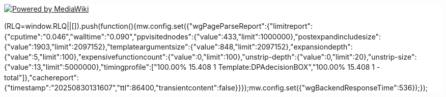 [![Powered by MediaWiki](/resources/assets/poweredby_mediawiki_88x31.png)](https://www.mediawiki.org/)

(RLQ=window.RLQ||\[\]).push(function(){mw.config.set({"wgPageParseReport":{"limitreport":{"cputime":"0.046","walltime":"0.090","ppvisitednodes":{"value":433,"limit":1000000},"postexpandincludesize":{"value":1903,"limit":2097152},"templateargumentsize":{"value":848,"limit":2097152},"expansiondepth":{"value":5,"limit":100},"expensivefunctioncount":{"value":0,"limit":100},"unstrip-depth":{"value":0,"limit":20},"unstrip-size":{"value":13,"limit":5000000},"timingprofile":\["100.00% 15.408 1 Template:DPAdecisionBOX","100.00% 15.408 1 -total"\]},"cachereport":{"timestamp":"20250830131607","ttl":86400,"transientcontent":false}}});mw.config.set({"wgBackendResponseTime":536});});